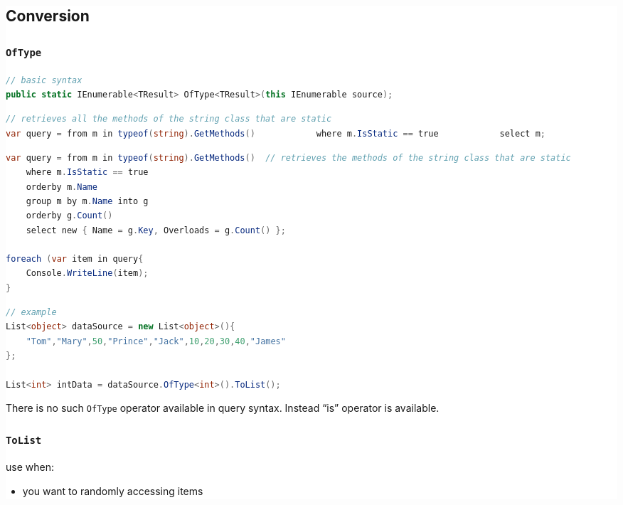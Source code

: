 

## Conversion 

### `OfType `

```c#
// basic syntax
public static IEnumerable<TResult> OfType<TResult>(this IEnumerable source);
```



```c#
// retrieves all the methods of the string class that are static
var query = from m in typeof(string).GetMethods()            where m.IsStatic == true            select m;
```



```c#
var query = from m in typeof(string).GetMethods()  // retrieves the methods of the string class that are static         
    where m.IsStatic == true
    orderby m.Name            
    group m by m.Name into g
    orderby g.Count()
    select new { Name = g.Key, Overloads = g.Count() };

foreach (var item in query{   
    Console.WriteLine(item);
}
```



```c#
// example
List<object> dataSource = new List<object>(){
    "Tom","Mary",50,"Prince","Jack",10,20,30,40,"James"
};

List<int> intData = dataSource.OfType<int>().ToList();
```

There is no such `OfType` operator available in query syntax. Instead “is” operator is available.





### `ToList`

use when:

- you want to randomly accessing items



